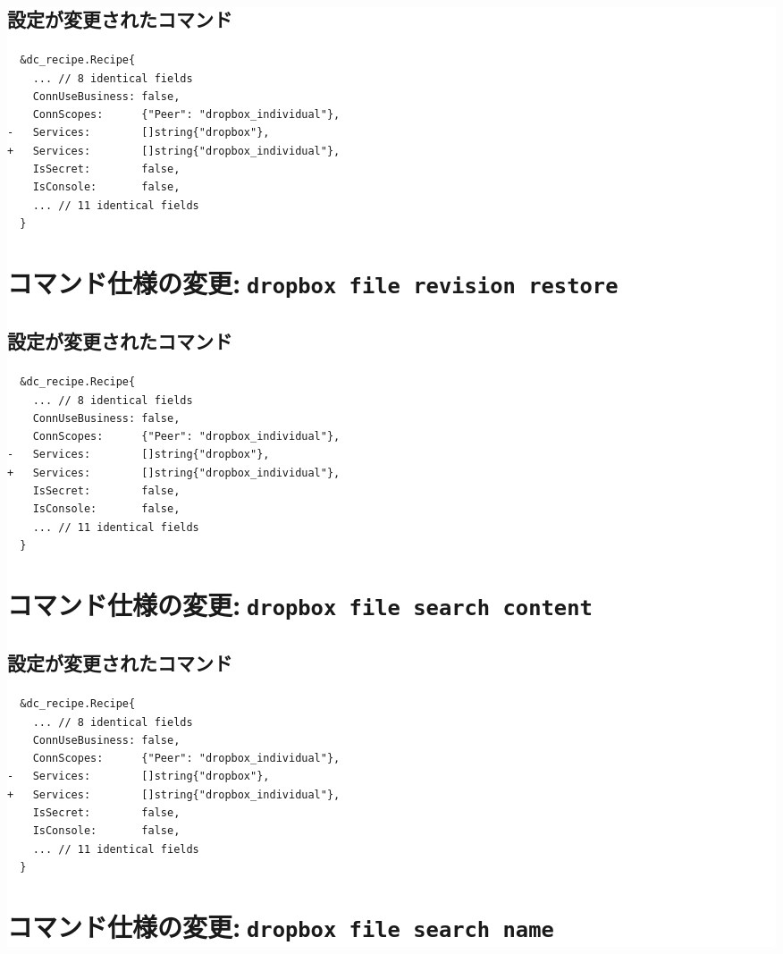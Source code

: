 

## 設定が変更されたコマンド


```
  &dc_recipe.Recipe{
  	... // 8 identical fields
  	ConnUseBusiness: false,
  	ConnScopes:      {"Peer": "dropbox_individual"},
- 	Services:        []string{"dropbox"},
+ 	Services:        []string{"dropbox_individual"},
  	IsSecret:        false,
  	IsConsole:       false,
  	... // 11 identical fields
  }
```
# コマンド仕様の変更: `dropbox file revision restore`



## 設定が変更されたコマンド


```
  &dc_recipe.Recipe{
  	... // 8 identical fields
  	ConnUseBusiness: false,
  	ConnScopes:      {"Peer": "dropbox_individual"},
- 	Services:        []string{"dropbox"},
+ 	Services:        []string{"dropbox_individual"},
  	IsSecret:        false,
  	IsConsole:       false,
  	... // 11 identical fields
  }
```
# コマンド仕様の変更: `dropbox file search content`



## 設定が変更されたコマンド


```
  &dc_recipe.Recipe{
  	... // 8 identical fields
  	ConnUseBusiness: false,
  	ConnScopes:      {"Peer": "dropbox_individual"},
- 	Services:        []string{"dropbox"},
+ 	Services:        []string{"dropbox_individual"},
  	IsSecret:        false,
  	IsConsole:       false,
  	... // 11 identical fields
  }
```
# コマンド仕様の変更: `dropbox file search name`
